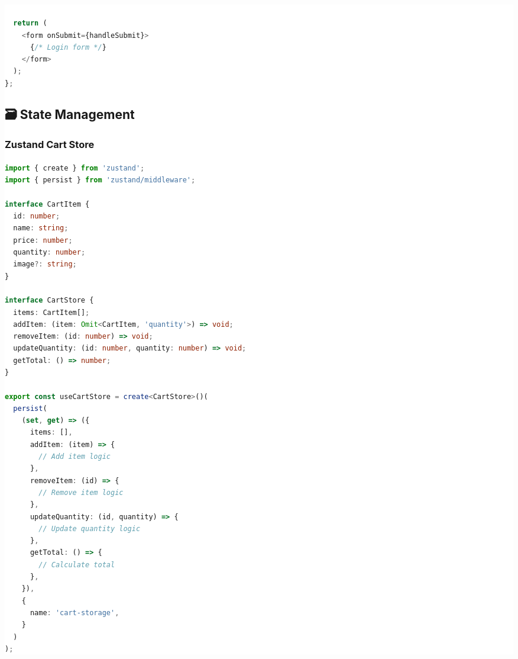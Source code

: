 ```typescript
  
  return (
    <form onSubmit={handleSubmit}>
      {/* Login form */}
    </form>
  );
};
```

## 🗃️ State Management

### Zustand Cart Store

```typescript
import { create } from 'zustand';
import { persist } from 'zustand/middleware';

interface CartItem {
  id: number;
  name: string;
  price: number;
  quantity: number;
  image?: string;
}

interface CartStore {
  items: CartItem[];
  addItem: (item: Omit<CartItem, 'quantity'>) => void;
  removeItem: (id: number) => void;
  updateQuantity: (id: number, quantity: number) => void;
  getTotal: () => number;
}

export const useCartStore = create<CartStore>()(
  persist(
    (set, get) => ({
      items: [],
      addItem: (item) => {
        // Add item logic
      },
      removeItem: (id) => {
        // Remove item logic
      },
      updateQuantity: (id, quantity) => {
        // Update quantity logic
      },
      getTotal: () => {
        // Calculate total
      },
    }),
    {
      name: 'cart-storage',
    }
  )
);
```

